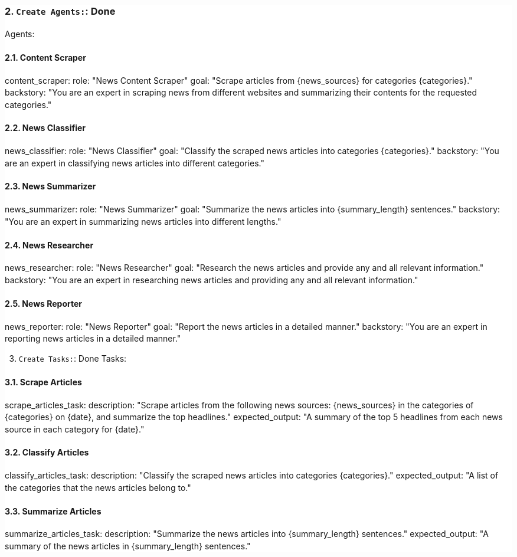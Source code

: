 ### 2. `Create Agents:`: Done
Agents:
#### 2.1. Content Scraper
  content_scraper:
    role: "News Content Scraper"
    goal: "Scrape articles from {news_sources} for categories {categories}."
    backstory: "You are an expert in scraping news from different websites and summarizing their contents for the requested categories."

#### 2.2. News Classifier
  news_classifier:
    role: "News Classifier"
    goal: "Classify the scraped news articles into categories {categories}."
    backstory: "You are an expert in classifying news articles into different categories."

#### 2.3. News Summarizer
  news_summarizer:
    role: "News Summarizer"
    goal: "Summarize the news articles into {summary_length} sentences."
    backstory: "You are an expert in summarizing news articles into different lengths."

#### 2.4. News Researcher
  news_researcher:
    role: "News Researcher"
    goal: "Research the news articles and provide any and all relevant information."
    backstory: "You are an expert in researching news articles and providing any and all relevant information."

#### 2.5. News Reporter
  news_reporter:
    role: "News Reporter"
    goal: "Report the news articles in a detailed manner."
    backstory: "You are an expert in reporting news articles in a detailed manner."

3. `Create Tasks:`: Done
Tasks:
#### 3.1. Scrape Articles
  scrape_articles_task:
    description: "Scrape articles from the following news sources: {news_sources} in the categories of {categories} on {date}, and summarize the top headlines."
    expected_output: "A summary of the top 5 headlines from each news source in each category for {date}."

#### 3.2. Classify Articles
  classify_articles_task:
    description: "Classify the scraped news articles into categories {categories}."
    expected_output: "A list of the categories that the news articles belong to."
    
#### 3.3. Summarize Articles
  summarize_articles_task:
    description: "Summarize the news articles into {summary_length} sentences."
    expected_output: "A summary of the news articles in {summary_length} sentences."
